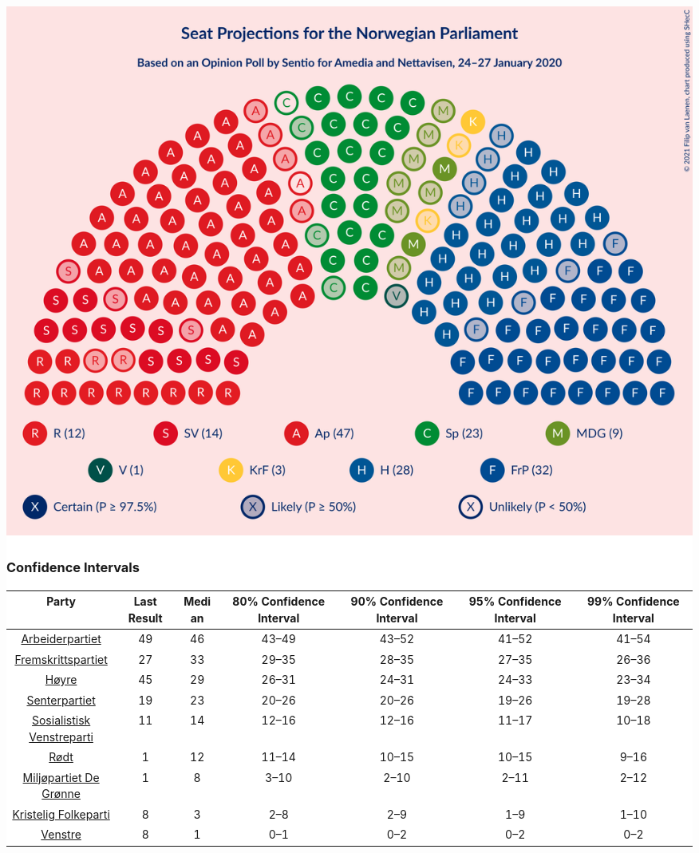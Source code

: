 ![Graph with seating plan not yet produced](2020-01-27-Sentio-seating-plan.png "Seating Plan")

### Confidence Intervals

| Party | Last Result | Median | 80% Confidence Interval | 90% Confidence Interval | 95% Confidence Interval | 99% Confidence Interval |
|:-----:|:-----------:|:------:|:-----------------------:|:-----------------------:|:-----------------------:|:-----------------------:|
| <a href="#arbeiderpartiet">Arbeiderpartiet</a> | 49 | 46 | 43–49 |43–52 |41–52 |41–54 |
| <a href="#fremskrittspartiet">Fremskrittspartiet</a> | 27 | 33 | 29–35 |28–35 |27–35 |26–36 |
| <a href="#høyre">Høyre</a> | 45 | 29 | 26–31 |24–31 |24–33 |23–34 |
| <a href="#senterpartiet">Senterpartiet</a> | 19 | 23 | 20–26 |20–26 |19–26 |19–28 |
| <a href="#sosialistisk-venstreparti">Sosialistisk Venstreparti</a> | 11 | 14 | 12–16 |12–16 |11–17 |10–18 |
| <a href="#rødt">Rødt</a> | 1 | 12 | 11–14 |10–15 |10–15 |9–16 |
| <a href="#miljøpartiet-de-grønne">Miljøpartiet De Grønne</a> | 1 | 8 | 3–10 |2–10 |2–11 |2–12 |
| <a href="#kristelig-folkeparti">Kristelig Folkeparti</a> | 8 | 3 | 2–8 |2–9 |1–9 |1–10 |
| <a href="#venstre">Venstre</a> | 8 | 1 | 0–1 |0–2 |0–2 |0–2 |

